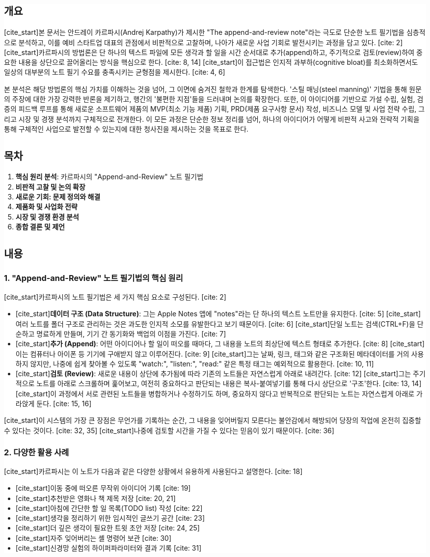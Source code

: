 ## 개요

[cite_start]본 문서는 안드레이 카르파시(Andrej Karpathy)가 제시한 "The append-and-review note"라는 극도로 단순한 노트 필기법을 심층적으로 분석하고, 이를 예비 스타트업 대표의 관점에서 비판적으로 고찰하며, 나아가 새로운 사업 기회로 발전시키는 과정을 담고 있다. [cite: 2] [cite_start]카르파시의 방법론은 단 하나의 텍스트 파일에 모든 생각과 할 일을 시간 순서대로 추가(append)하고, 주기적으로 검토(review)하여 중요한 내용을 상단으로 끌어올리는 방식을 핵심으로 한다. [cite: 8, 14] [cite_start]이 접근법은 인지적 과부하(cognitive bloat)를 최소화하면서도 일상의 대부분의 노트 필기 수요를 충족시키는 균형점을 제시한다. [cite: 4, 6]

본 분석은 해당 방법론의 핵심 가치를 이해하는 것을 넘어, 그 이면에 숨겨진 철학과 한계를 탐색한다. '스틸 매닝(steel manning)' 기법을 통해 원문의 주장에 대한 가장 강력한 반론을 제기하고, 행간의 '불편한 지점'들을 드러내며 논의를 확장한다. 또한, 이 아이디어를 기반으로 가설 수립, 실험, 검증의 피드백 루프를 통해 새로운 소프트웨어 제품의 MVP(최소 기능 제품) 기획, PRD(제품 요구사항 문서) 작성, 비즈니스 모델 및 사업 전략 수립, 그리고 시장 및 경쟁 분석까지 구체적으로 전개한다. 이 모든 과정은 단순한 정보 정리를 넘어, 하나의 아이디어가 어떻게 비판적 사고와 전략적 기획을 통해 구체적인 사업으로 발전할 수 있는지에 대한 청사진을 제시하는 것을 목표로 한다.

## 목차

1.  **핵심 원리 분석**: 카르파시의 "Append-and-Review" 노트 필기법
2.  **비판적 고찰 및 논의 확장**
3.  **새로운 기회: 문제 정의와 해결**
4.  **제품화 및 사업화 전략**
5.  **시장 및 경쟁 환경 분석**
6.  **종합 결론 및 제언**

## 내용

### 1. "Append-and-Review" 노트 필기법의 핵심 원리

[cite_start]카르파시의 노트 필기법은 세 가지 핵심 요소로 구성된다. [cite: 2]

- [cite_start]**데이터 구조 (Data Structure)**: 그는 Apple Notes 앱에 "notes"라는 단 하나의 텍스트 노트만을 유지한다. [cite: 5] [cite_start]여러 노트를 폴더 구조로 관리하는 것은 과도한 인지적 소모를 유발한다고 보기 때문이다. [cite: 6] [cite_start]단일 노트는 검색(CTRL+F)을 단순하고 명료하게 만들며, 기기 간 동기화와 백업의 이점을 가진다. [cite: 7]
- [cite_start]**추가 (Append)**: 어떤 아이디어나 할 일이 떠오를 때마다, 그 내용을 노트의 최상단에 텍스트 형태로 추가한다. [cite: 8] [cite_start]이는 컴퓨터나 아이폰 등 기기에 구애받지 않고 이루어진다. [cite: 9] [cite_start]그는 날짜, 링크, 태그와 같은 구조화된 메타데이터를 거의 사용하지 않지만, 나중에 쉽게 찾아볼 수 있도록 "watch:", "listen:", "read:" 같은 특정 태그는 예외적으로 활용한다. [cite: 10, 11]
- [cite_start]**검토 (Review)**: 새로운 내용이 상단에 추가됨에 따라 기존의 노트들은 자연스럽게 아래로 내려간다. [cite: 12] [cite_start]그는 주기적으로 노트를 아래로 스크롤하며 훑어보고, 여전히 중요하다고 판단되는 내용은 복사-붙여넣기를 통해 다시 상단으로 '구조'한다. [cite: 13, 14] [cite_start]이 과정에서 서로 관련된 노트들을 병합하거나 수정하기도 하며, 중요하지 않다고 반복적으로 판단되는 노트는 자연스럽게 아래로 가라앉게 둔다. [cite: 15, 16]

[cite_start]이 시스템의 가장 큰 장점은 무언가를 기록하는 순간, 그 내용을 잊어버릴지 모른다는 불안감에서 해방되어 당장의 작업에 온전히 집중할 수 있다는 것이다. [cite: 32, 35] [cite_start]나중에 검토할 시간을 가질 수 있다는 믿음이 있기 때문이다. [cite: 36]

### 2. 다양한 활용 사례

[cite_start]카르파시는 이 노트가 다음과 같은 다양한 상황에서 유용하게 사용된다고 설명한다. [cite: 18]

- [cite_start]이동 중에 떠오른 무작위 아이디어 기록 [cite: 19]
- [cite_start]추천받은 영화나 책 제목 저장 [cite: 20, 21]
- [cite_start]아침에 간단한 할 일 목록(TODO list) 작성 [cite: 22]
- [cite_start]생각을 정리하기 위한 임시적인 글쓰기 공간 [cite: 23]
- [cite_start]더 깊은 생각이 필요한 트윗 초안 저장 [cite: 24, 25]
- [cite_start]자주 잊어버리는 셸 명령어 보관 [cite: 30]
- [cite_start]신경망 실험의 하이퍼파라미터와 결과 기록 [cite: 31]
